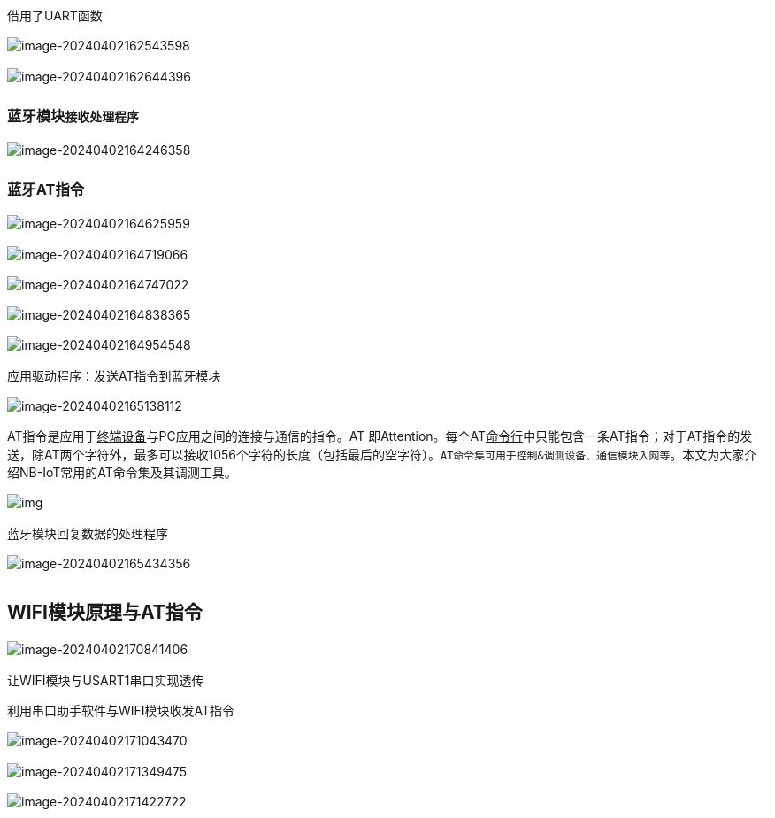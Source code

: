 借用了UART函数

![image-20240402162543598](D:\A_Document\Routine_Document\实习\学习\image-20240402162543598.png)

![image-20240402162644396](D:\A_Document\Routine_Document\实习\学习\image-20240402162644396.png)

### 蓝牙模块`接收处理程序`

![image-20240402164246358](D:\A_Document\Routine_Document\实习\学习\image-20240402164246358.png)

### 蓝牙AT指令

![image-20240402164625959](D:\A_Document\Routine_Document\实习\学习\image-20240402164625959.png)

![image-20240402164719066](D:\A_Document\Routine_Document\实习\学习\image-20240402164719066.png)

![image-20240402164747022](D:\A_Document\Routine_Document\实习\学习\image-20240402164747022.png)

![image-20240402164838365](D:\A_Document\Routine_Document\实习\学习\image-20240402164838365.png)

![image-20240402164954548](D:\A_Document\Routine_Document\实习\学习\image-20240402164954548.png)

应用驱动程序：发送AT指令到蓝牙模块

![image-20240402165138112](D:\A_Document\Routine_Document\实习\学习\image-20240402165138112.png)

AT指令是应用于[终端设备](https://baike.baidu.com/item/终端设备/643738?fromModule=lemma_inlink)与PC应用之间的连接与通信的指令。AT 即Attention。每个AT[命令行](https://baike.baidu.com/item/命令行/196110?fromModule=lemma_inlink)中只能包含一条AT指令；对于AT指令的发送，除AT两个字符外，最多可以接收1056个字符的长度（包括最后的空字符）。`AT命令集可用于控制&调测设备、通信模块入网等`。本文为大家介绍NB-IoT常用的AT命令集及其调测工具。

![img](D:\A_Document\Routine_Document\实习\学习\v2-f9d8ad63f1b733546d1374dee3a33395_720w.webp)

蓝牙模块回复数据的处理程序

![image-20240402165434356](D:\A_Document\Routine_Document\实习\学习\image-20240402165434356.png)

## WIFI模块原理与AT指令

![image-20240402170841406](D:\A_Document\Routine_Document\实习\学习\image-20240402170841406.png)

让WIFI模块与USART1串口实现透传

利用串口助手软件与WIFI模块收发AT指令

![image-20240402171043470](D:\A_Document\Routine_Document\实习\学习\image-20240402171043470.png)

![image-20240402171349475](D:\A_Document\Routine_Document\实习\学习\image-20240402171349475.png)

![image-20240402171422722](D:\A_Document\Routine_Document\实习\学习\image-20240402171422722.png)

